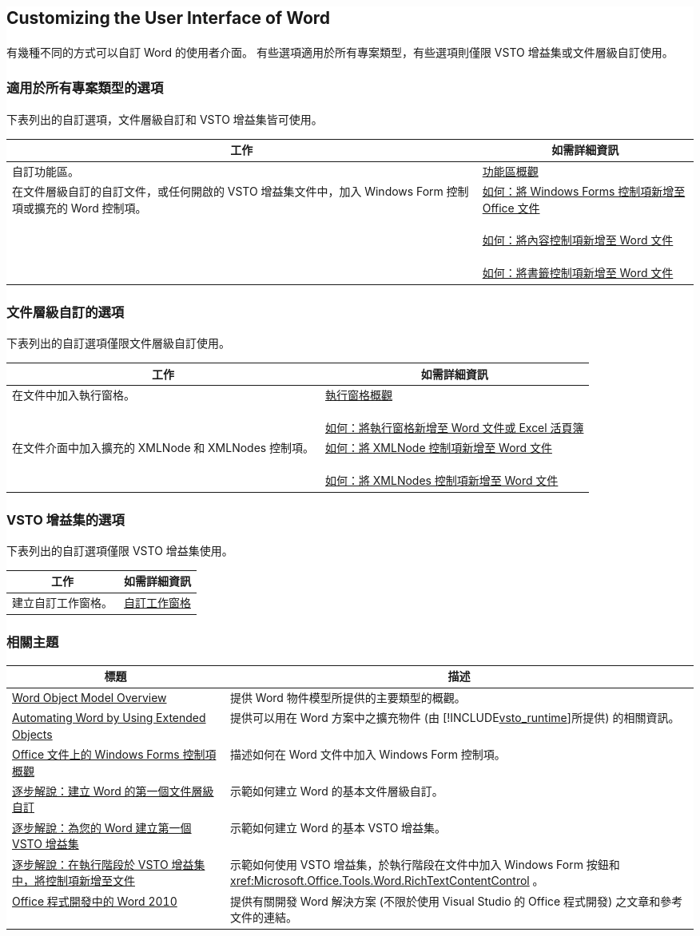 ##  <a name="UI"></a> Customizing the User Interface of Word  
 有幾種不同的方式可以自訂 Word 的使用者介面。 有些選項適用於所有專案類型，有些選項則僅限 VSTO 增益集或文件層級自訂使用。  
  
### <a name="options-for-all-project-types"></a>適用於所有專案類型的選項  
 下表列出的自訂選項，文件層級自訂和 VSTO 增益集皆可使用。  
  
|工作|如需詳細資訊|  
|----------|--------------------------|  
|自訂功能區。|[功能區概觀](../vsto/ribbon-overview.md)|  
|在文件層級自訂的自訂文件，或任何開啟的 VSTO 增益集文件中，加入 Windows Form 控制項或擴充的 Word 控制項。|[如何：將 Windows Forms 控制項新增至 Office 文件](../vsto/how-to-add-windows-forms-controls-to-office-documents.md)<br /><br /> [如何：將內容控制項新增至 Word 文件](../vsto/how-to-add-content-controls-to-word-documents.md)<br /><br /> [如何：將書籤控制項新增至 Word 文件](../vsto/how-to-add-bookmark-controls-to-word-documents.md)|  
  
### <a name="options-for-document-level-customizations"></a>文件層級自訂的選項  
 下表列出的自訂選項僅限文件層級自訂使用。  
  
|工作|如需詳細資訊|  
|----------|--------------------------|  
|在文件中加入執行窗格。|[執行窗格概觀](../vsto/actions-pane-overview.md)<br /><br /> [如何：將執行窗格新增至 Word 文件或 Excel 活頁簿](../vsto/how-to-add-an-actions-pane-to-word-documents-or-excel-workbooks.md)|  
|在文件介面中加入擴充的 XMLNode 和 XMLNodes 控制項。|[如何：將 XMLNode 控制項新增至 Word 文件](../vsto/how-to-add-xmlnode-controls-to-word-documents.md)<br /><br /> [如何：將 XMLNodes 控制項新增至 Word 文件](../vsto/how-to-add-xmlnodes-controls-to-word-documents.md)|  
  
### <a name="options-for-vsto-add-ins"></a>VSTO 增益集的選項  
 下表列出的自訂選項僅限 VSTO 增益集使用。  
  
|工作|如需詳細資訊|  
|----------|--------------------------|  
|建立自訂工作窗格。|[自訂工作窗格](../vsto/custom-task-panes.md)|  
  
### <a name="related-topics"></a>相關主題  
  
|標題|描述|  
|-----------|-----------------|  
|[Word Object Model Overview](../vsto/word-object-model-overview.md)|提供 Word 物件模型所提供的主要類型的概觀。|  
|[Automating Word by Using Extended Objects](../vsto/automating-word-by-using-extended-objects.md)|提供可以用在 Word 方案中之擴充物件 (由 [!INCLUDE[vsto_runtime](../vsto/includes/vsto-runtime-md.md)]所提供) 的相關資訊。|  
|[Office 文件上的 Windows Forms 控制項概觀](../vsto/windows-forms-controls-on-office-documents-overview.md)|描述如何在 Word 文件中加入 Windows Form 控制項。|  
|[逐步解說：建立 Word 的第一個文件層級自訂](../vsto/walkthrough-creating-your-first-document-level-customization-for-word.md)|示範如何建立 Word 的基本文件層級自訂。|  
|[逐步解說：為您的 Word 建立第一個 VSTO 增益集](../vsto/walkthrough-creating-your-first-vsto-add-in-for-word.md)|示範如何建立 Word 的基本 VSTO 增益集。|  
|[逐步解說：在執行階段於 VSTO 增益集中，將控制項新增至文件](../vsto/walkthrough-adding-controls-to-a-document-at-run-time-in-a-vsto-add-in.md)|示範如何使用 VSTO 增益集，於執行階段在文件中加入 Windows Form 按鈕和 <xref:Microsoft.Office.Tools.Word.RichTextContentControl> 。|  
|[Office 程式開發中的 Word 2010](http://go.microsoft.com/fwlink/?LinkId=199020)|提供有關開發 Word 解決方案 (不限於使用 Visual Studio 的 Office 程式開發) 之文章和參考文件的連結。|  
  
  